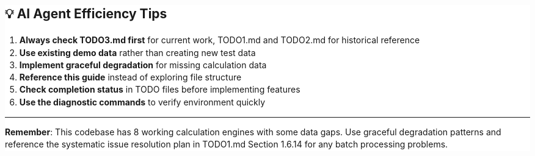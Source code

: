 
## 💡 AI Agent Efficiency Tips

1. **Always check TODO3.md first** for current work, TODO1.md and TODO2.md for historical reference
2. **Use existing demo data** rather than creating new test data
3. **Implement graceful degradation** for missing calculation data
4. **Reference this guide** instead of exploring file structure
5. **Check completion status** in TODO files before implementing features
6. **Use the diagnostic commands** to verify environment quickly

---

**Remember**: This codebase has 8 working calculation engines with some data gaps. Use graceful degradation patterns and reference the systematic issue resolution plan in TODO1.md Section 1.6.14 for any batch processing problems.